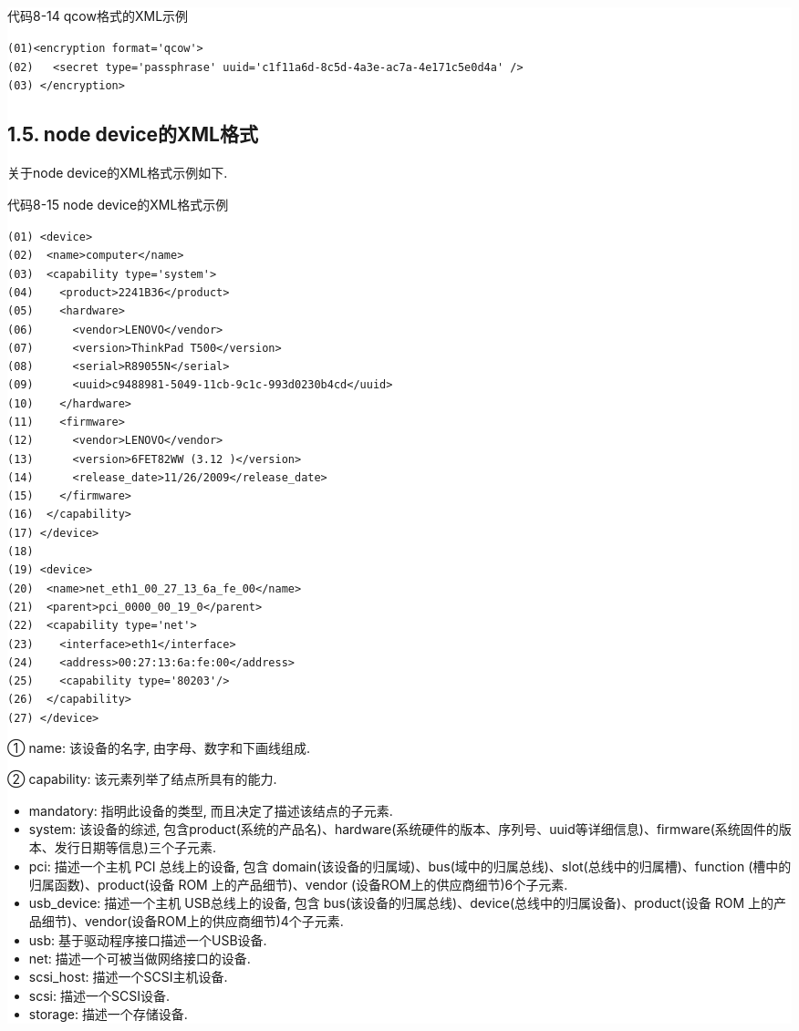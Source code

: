 代码8\-14 qcow格式的XML示例

```
(01)<encryption format='qcow'>
(02)   <secret type='passphrase' uuid='c1f11a6d-8c5d-4a3e-ac7a-4e171c5e0d4a' />
(03) </encryption>
```

## 1.5. node device的XML格式

关于node device的XML格式示例如下. 

代码8-15 node device的XML格式示例

```
(01) <device>
(02)  <name>computer</name>
(03)  <capability type='system'>
(04)    <product>2241B36</product>
(05)    <hardware>
(06)      <vendor>LENOVO</vendor>
(07)      <version>ThinkPad T500</version>
(08)      <serial>R89055N</serial>
(09)      <uuid>c9488981-5049-11cb-9c1c-993d0230b4cd</uuid>
(10)    </hardware>
(11)    <firmware>
(12)      <vendor>LENOVO</vendor>
(13)      <version>6FET82WW (3.12 )</version>
(14)      <release_date>11/26/2009</release_date>
(15)    </firmware>
(16)  </capability>
(17) </device>
(18)
(19) <device>
(20)  <name>net_eth1_00_27_13_6a_fe_00</name>
(21)  <parent>pci_0000_00_19_0</parent>
(22)  <capability type='net'>
(23)    <interface>eth1</interface>
(24)    <address>00:27:13:6a:fe:00</address>
(25)    <capability type='80203'/>
(26)  </capability>
(27) </device>

```

① name: 该设备的名字, 由字母、数字和下画线组成. 

② capability: 该元素列举了结点所具有的能力. 

- mandatory: 指明此设备的类型, 而且决定了描述该结点的子元素. 
- system: 该设备的综述, 包含product(系统的产品名)、hardware(系统硬件的版本、序列号、uuid等详细信息)、firmware(系统固件的版本、发行日期等信息)三个子元素. 
- pci: 描述一个主机 PCI 总线上的设备, 包含 domain(该设备的归属域)、bus(域中的归属总线)、slot(总线中的归属槽)、function (槽中的归属函数)、product(设备 ROM 上的产品细节)、vendor (设备ROM上的供应商细节)6个子元素. 
- usb_device: 描述一个主机 USB总线上的设备, 包含 bus(该设备的归属总线)、device(总线中的归属设备)、product(设备 ROM 上的产品细节)、vendor(设备ROM上的供应商细节)4个子元素. 
- usb: 基于驱动程序接口描述一个USB设备. 
- net: 描述一个可被当做网络接口的设备. 
- scsi_host: 描述一个SCSI主机设备. 
- scsi: 描述一个SCSI设备. 
- storage: 描述一个存储设备. 
